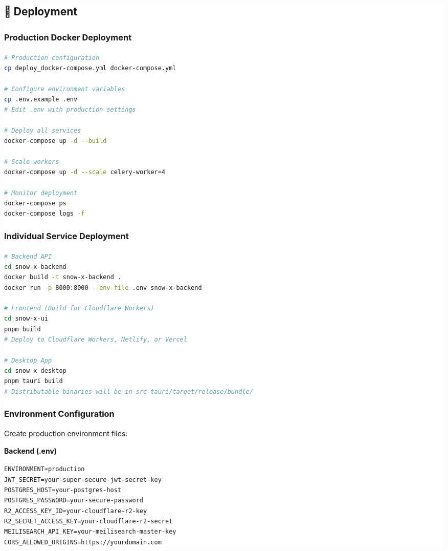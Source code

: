 
## 🚀 Deployment

### Production Docker Deployment

```bash
# Production configuration
cp deploy_docker-compose.yml docker-compose.yml

# Configure environment variables
cp .env.example .env
# Edit .env with production settings

# Deploy all services
docker-compose up -d --build

# Scale workers
docker-compose up -d --scale celery-worker=4

# Monitor deployment
docker-compose ps
docker-compose logs -f
```

### Individual Service Deployment

```bash
# Backend API
cd snow-x-backend
docker build -t snow-x-backend .
docker run -p 8000:8000 --env-file .env snow-x-backend

# Frontend (Build for Cloudflare Workers)
cd snow-x-ui
pnpm build
# Deploy to Cloudflare Workers, Netlify, or Vercel

# Desktop App
cd snow-x-desktop
pnpm tauri build
# Distributable binaries will be in src-tauri/target/release/bundle/
```

### Environment Configuration

Create production environment files:

**Backend (.env)**

```env
ENVIRONMENT=production
JWT_SECRET=your-super-secure-jwt-secret-key
POSTGRES_HOST=your-postgres-host
POSTGRES_PASSWORD=your-secure-password
R2_ACCESS_KEY_ID=your-cloudflare-r2-key
R2_SECRET_ACCESS_KEY=your-cloudflare-r2-secret
MEILISEARCH_API_KEY=your-meilisearch-master-key
CORS_ALLOWED_ORIGINS=https://yourdomain.com
```

